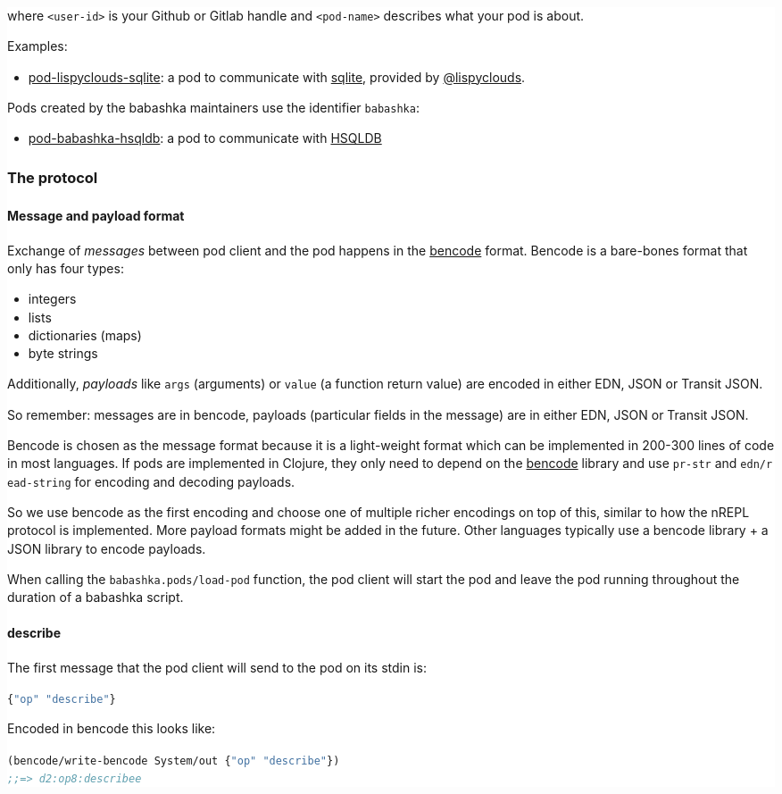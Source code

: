 where `<user-id>` is your Github or Gitlab handle and `<pod-name>` describes
what your pod is about.

Examples:

- [pod-lispyclouds-sqlite](examples/pod-lispyclouds-sqlite): a pod to
  communicate with [sqlite](https://www.sqlite.org/), provided by
  [@lispyclouds](https://github.com/lispyclouds).

Pods created by the babashka maintainers use the identifier `babashka`:

- [pod-babashka-hsqldb](https://github.com/borkdude/pod-babashka-hsqldb): a pod
  to communicate with [HSQLDB](http://www.hsqldb.org/)

### The protocol

#### Message and payload format

Exchange of _messages_ between pod client and the pod happens in the
[bencode](https://en.wikipedia.org/wiki/Bencode) format. Bencode is a bare-bones
format that only has four types:

- integers
- lists
- dictionaries (maps)
- byte strings

Additionally, _payloads_ like `args` (arguments) or `value` (a function return
value) are encoded in either EDN, JSON or Transit JSON.

So remember: messages are in bencode, payloads (particular fields in the
message) are in either EDN, JSON or Transit JSON.

Bencode is chosen as the message format because it is a light-weight format
which can be implemented in 200-300 lines of code in most languages. If pods are
implemented in Clojure, they only need to depend on the
[bencode](https://github.com/nrepl/bencode) library and use `pr-str` and
`edn/read-string` for encoding and decoding payloads.

So we use bencode as the first encoding and choose one of multiple richer encodings on top of this, similar to how the nREPL protocol is implemented. More
payload formats might be added in the future.
Other languages typically use a bencode library + a JSON library to encode payloads.

When calling the `babashka.pods/load-pod` function, the pod client will start
the pod and leave the pod running throughout the duration of a babashka script.

#### describe

The first message that the pod client will send to the pod on its stdin is:

``` clojure
{"op" "describe"}
```

Encoded in bencode this looks like:

``` clojure
(bencode/write-bencode System/out {"op" "describe"})
;;=> d2:op8:describee
```
